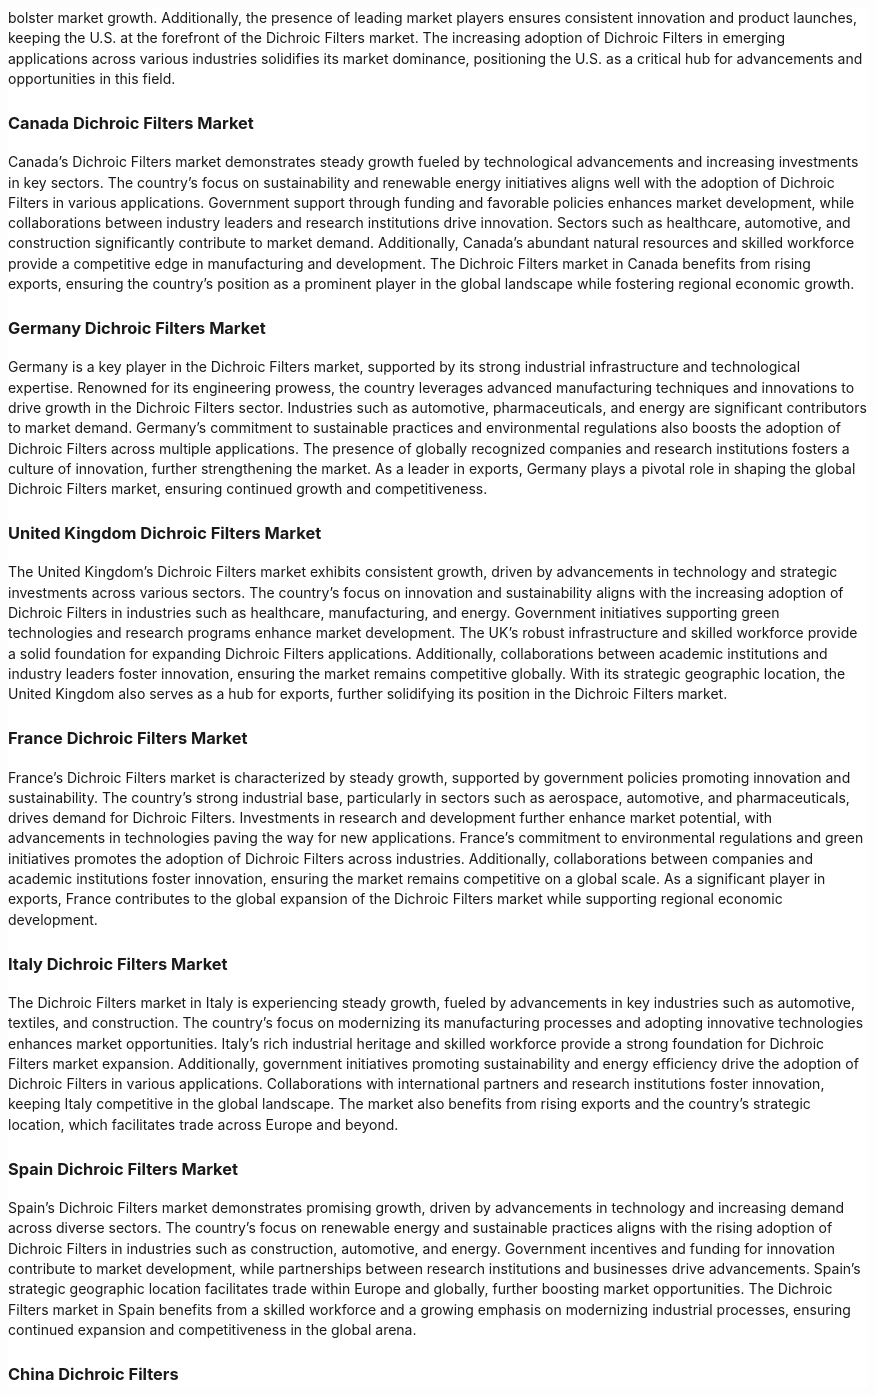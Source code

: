 bolster market growth. Additionally, the presence of leading market players ensures consistent innovation and product launches, keeping the U.S. at the forefront of the Dichroic Filters market. The increasing adoption of Dichroic Filters in emerging applications across various industries solidifies its market dominance, positioning the U.S. as a critical hub for advancements and opportunities in this field.</p><h3>Canada Dichroic Filters Market</h3><p>Canada&rsquo;s Dichroic Filters market demonstrates steady growth fueled by technological advancements and increasing investments in key sectors. The country&rsquo;s focus on sustainability and renewable energy initiatives aligns well with the adoption of Dichroic Filters in various applications. Government support through funding and favorable policies enhances market development, while collaborations between industry leaders and research institutions drive innovation. Sectors such as healthcare, automotive, and construction significantly contribute to market demand. Additionally, Canada&rsquo;s abundant natural resources and skilled workforce provide a competitive edge in manufacturing and development. The Dichroic Filters market in Canada benefits from rising exports, ensuring the country&rsquo;s position as a prominent player in the global landscape while fostering regional economic growth.</p><h3>Germany Dichroic Filters Market</h3><p>Germany is a key player in the Dichroic Filters market, supported by its strong industrial infrastructure and technological expertise. Renowned for its engineering prowess, the country leverages advanced manufacturing techniques and innovations to drive growth in the Dichroic Filters sector. Industries such as automotive, pharmaceuticals, and energy are significant contributors to market demand. Germany&rsquo;s commitment to sustainable practices and environmental regulations also boosts the adoption of Dichroic Filters across multiple applications. The presence of globally recognized companies and research institutions fosters a culture of innovation, further strengthening the market. As a leader in exports, Germany plays a pivotal role in shaping the global Dichroic Filters market, ensuring continued growth and competitiveness.</p><h3>United Kingdom Dichroic Filters Market</h3><p>The United Kingdom&rsquo;s Dichroic Filters market exhibits consistent growth, driven by advancements in technology and strategic investments across various sectors. The country&rsquo;s focus on innovation and sustainability aligns with the increasing adoption of Dichroic Filters in industries such as healthcare, manufacturing, and energy. Government initiatives supporting green technologies and research programs enhance market development. The UK&rsquo;s robust infrastructure and skilled workforce provide a solid foundation for expanding Dichroic Filters applications. Additionally, collaborations between academic institutions and industry leaders foster innovation, ensuring the market remains competitive globally. With its strategic geographic location, the United Kingdom also serves as a hub for exports, further solidifying its position in the Dichroic Filters market.</p><h3>France Dichroic Filters Market</h3><p>France&rsquo;s Dichroic Filters market is characterized by steady growth, supported by government policies promoting innovation and sustainability. The country&rsquo;s strong industrial base, particularly in sectors such as aerospace, automotive, and pharmaceuticals, drives demand for Dichroic Filters. Investments in research and development further enhance market potential, with advancements in technologies paving the way for new applications. France&rsquo;s commitment to environmental regulations and green initiatives promotes the adoption of Dichroic Filters across industries. Additionally, collaborations between companies and academic institutions foster innovation, ensuring the market remains competitive on a global scale. As a significant player in exports, France contributes to the global expansion of the Dichroic Filters market while supporting regional economic development.</p><h3>Italy Dichroic Filters Market</h3><p>The Dichroic Filters market in Italy is experiencing steady growth, fueled by advancements in key industries such as automotive, textiles, and construction. The country&rsquo;s focus on modernizing its manufacturing processes and adopting innovative technologies enhances market opportunities. Italy&rsquo;s rich industrial heritage and skilled workforce provide a strong foundation for Dichroic Filters market expansion. Additionally, government initiatives promoting sustainability and energy efficiency drive the adoption of Dichroic Filters in various applications. Collaborations with international partners and research institutions foster innovation, keeping Italy competitive in the global landscape. The market also benefits from rising exports and the country&rsquo;s strategic location, which facilitates trade across Europe and beyond.</p><h3>Spain Dichroic Filters Market</h3><p>Spain&rsquo;s Dichroic Filters market demonstrates promising growth, driven by advancements in technology and increasing demand across diverse sectors. The country&rsquo;s focus on renewable energy and sustainable practices aligns with the rising adoption of Dichroic Filters in industries such as construction, automotive, and energy. Government incentives and funding for innovation contribute to market development, while partnerships between research institutions and businesses drive advancements. Spain&rsquo;s strategic geographic location facilitates trade within Europe and globally, further boosting market opportunities. The Dichroic Filters market in Spain benefits from a skilled workforce and a growing emphasis on modernizing industrial processes, ensuring continued expansion and competitiveness in the global arena.</p><h3>China Dichroic Filters